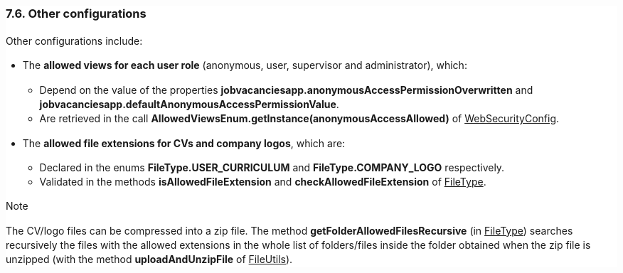 
### 7.6. Other configurations

Other configurations include:

* The **allowed views for each user role** (anonymous, user, supervisor and administrator), which:
    * Depend on the value of the properties **jobvacanciesapp.anonymousAccessPermissionOverwritten** and **jobvacanciesapp.defaultAnonymousAccessPermissionValue**.
    * Are retrieved in the call **AllowedViewsEnum.getInstance(anonymousAccessAllowed)** of [WebSecurityConfig](https://github.com/Aliuken/JobVacanciesApp_Java11/blob/main/src/main/java/com/aliuken/jobvacanciesapp/config/WebSecurityConfig.java).

* The **allowed file extensions for CVs and company logos**, which are:
    * Declared in the enums **FileType.USER_CURRICULUM** and **FileType.COMPANY_LOGO** respectively.
    * Validated in the methods **isAllowedFileExtension** and **checkAllowedFileExtension** of [FileType](https://github.com/Aliuken/JobVacanciesApp_Java11/blob/main/src/main/java/com/aliuken/jobvacanciesapp/enumtype/FileType.java).

> [!NOTE]
> The CV/logo files can be compressed into a zip file. The method **getFolderAllowedFilesRecursive** (in [FileType](https://github.com/Aliuken/JobVacanciesApp_Java11/blob/main/src/main/java/com/aliuken/jobvacanciesapp/enumtype/FileType.java)) searches recursively the files with the allowed extensions in the whole list of folders/files inside the folder obtained when the zip file is unzipped (with the method **uploadAndUnzipFile** of [FileUtils](https://github.com/Aliuken/JobVacanciesApp_Java11/blob/main/src/main/java/com/aliuken/jobvacanciesapp/util/persistence/file/FileUtils.java)).